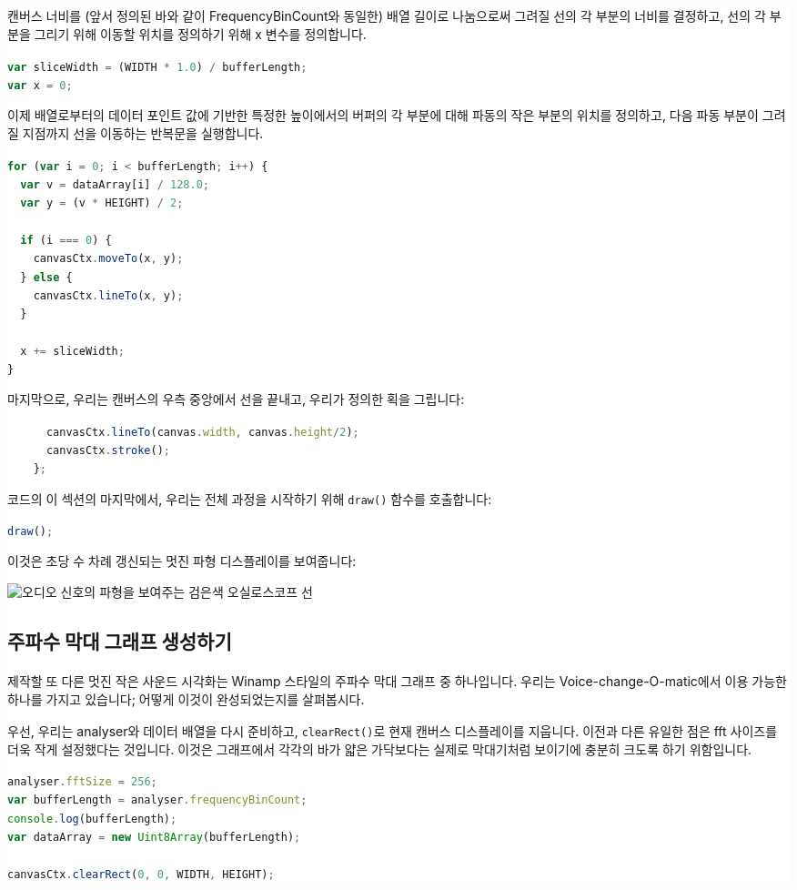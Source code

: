 캔버스 너비를 (앞서 정의된 바와 같이 FrequencyBinCount와 동일한) 배열 길이로 나눔으로써 그려질 선의 각 부분의 너비를 결정하고, 선의 각 부분을 그리기 위해 이동할 위치를 정의하기 위해 x 변수를 정의합니다.

```js
var sliceWidth = (WIDTH * 1.0) / bufferLength;
var x = 0;
```

이제 배열로부터의 데이터 포인트 값에 기반한 특정한 높이에서의 버퍼의 각 부분에 대해 파동의 작은 부분의 위치를 정의하고, 다음 파동 부분이 그려질 지점까지 선을 이동하는 반복문을 실행합니다.

```js
for (var i = 0; i < bufferLength; i++) {
  var v = dataArray[i] / 128.0;
  var y = (v * HEIGHT) / 2;

  if (i === 0) {
    canvasCtx.moveTo(x, y);
  } else {
    canvasCtx.lineTo(x, y);
  }

  x += sliceWidth;
}
```

마지막으로, 우리는 캔버스의 우측 중앙에서 선을 끝내고, 우리가 정의한 획을 그립니다:

```js
      canvasCtx.lineTo(canvas.width, canvas.height/2);
      canvasCtx.stroke();
    };
```

코드의 이 섹션의 마지막에서, 우리는 전체 과정을 시작하기 위해 `draw()` 함수를 호출합니다:

```js
draw();
```

이것은 초당 수 차례 갱신되는 멋진 파형 디스플레이를 보여줍니다:

![오디오 신호의 파형을 보여주는 검은색 오실로스코프 선](wave.png)

## 주파수 막대 그래프 생성하기

제작할 또 다른 멋진 작은 사운드 시각화는 Winamp 스타일의 주파수 막대 그래프 중 하나입니다. 우리는 Voice-change-O-matic에서 이용 가능한 하나를 가지고 있습니다; 어떻게 이것이 완성되었는지를 살펴봅시다.

우선, 우리는 analyser와 데이터 배열을 다시 준비하고, `clearRect()`로 현재 캔버스 디스플레이를 지웁니다. 이전과 다른 유일한 점은 fft 사이즈를 더욱 작게 설정했다는 것입니다. 이것은 그래프에서 각각의 바가 얇은 가닥보다는 실제로 막대기처럼 보이기에 충분히 크도록 하기 위함입니다.

```js
analyser.fftSize = 256;
var bufferLength = analyser.frequencyBinCount;
console.log(bufferLength);
var dataArray = new Uint8Array(bufferLength);

canvasCtx.clearRect(0, 0, WIDTH, HEIGHT);
```

